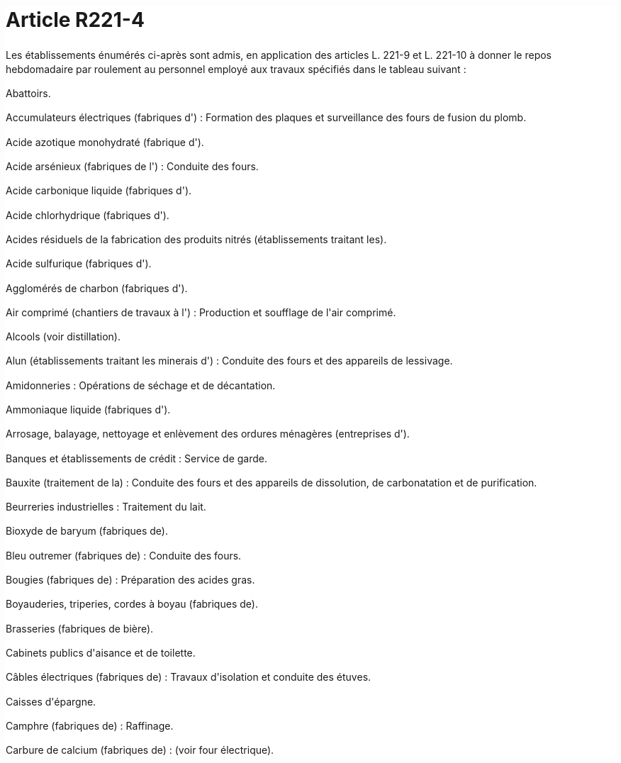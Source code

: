 # Article R221-4

Les établissements énumérés ci-après sont admis, en application des articles L. 221-9 et L. 221-10 à donner le repos
hebdomadaire par roulement au personnel employé aux travaux spécifiés dans le tableau suivant :

Abattoirs.

Accumulateurs électriques (fabriques d') : Formation des plaques et surveillance des fours de fusion du plomb.

Acide azotique monohydraté (fabrique d').

Acide arsénieux (fabriques de l') : Conduite des fours.

Acide carbonique liquide (fabriques d').

Acide chlorhydrique (fabriques d').

Acides résiduels de la fabrication des produits nitrés (établissements traitant les).

Acide sulfurique (fabriques d').

Agglomérés de charbon (fabriques d').

Air comprimé (chantiers de travaux à l') : Production et soufflage de l'air comprimé.

Alcools (voir distillation).

Alun (établissements traitant les minerais d') : Conduite des fours et des appareils de lessivage.

Amidonneries : Opérations de séchage et de décantation.

Ammoniaque liquide (fabriques d').

Arrosage, balayage, nettoyage et enlèvement des ordures ménagères (entreprises d').

Banques et établissements de crédit : Service de garde.

Bauxite (traitement de la) : Conduite des fours et des appareils de dissolution, de carbonatation et de purification.

Beurreries industrielles : Traitement du lait.

Bioxyde de baryum (fabriques de).

Bleu outremer (fabriques de) : Conduite des fours.

Bougies (fabriques de) : Préparation des acides gras.

Boyauderies, triperies, cordes à boyau (fabriques de).

Brasseries (fabriques de bière).

Cabinets publics d'aisance et de toilette.

Câbles électriques (fabriques de) : Travaux d'isolation et conduite des étuves.

Caisses d'épargne.

Camphre (fabriques de) : Raffinage.

Carbure de calcium (fabriques de) : (voir four électrique).
